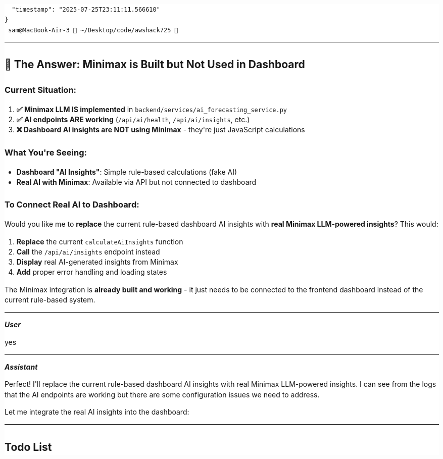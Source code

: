 ```
  "timestamp": "2025-07-25T23:11:11.566610"
}
 sam@MacBook-Air-3  ~/Desktop/code/awshack725 
```

---

## **🎯 The Answer: Minimax is Built but Not Used in Dashboard**

### **Current Situation:**

1. **✅ Minimax LLM IS implemented** in `backend/services/ai_forecasting_service.py`
2. **✅ AI endpoints ARE working** (`/api/ai/health`, `/api/ai/insights`, etc.)  
3. **❌ Dashboard AI insights are NOT using Minimax** - they're just JavaScript calculations

### **What You're Seeing:**

- **Dashboard "AI Insights"**: Simple rule-based calculations (fake AI)
- **Real AI with Minimax**: Available via API but not connected to dashboard

### **To Connect Real AI to Dashboard:**

Would you like me to **replace** the current rule-based dashboard AI insights with **real Minimax LLM-powered insights**? This would:

1. **Replace** the current `calculateAiInsights` function 
2. **Call** the `/api/ai/insights` endpoint instead
3. **Display** real AI-generated insights from Minimax
4. **Add** proper error handling and loading states

The Minimax integration is **already built and working** - it just needs to be connected to the frontend dashboard instead of the current rule-based system.

---

_**User**_

yes

---

_**Assistant**_

Perfect! I'll replace the current rule-based dashboard AI insights with real Minimax LLM-powered insights. I can see from the logs that the AI endpoints are working but there are some configuration issues we need to address.

Let me integrate the real AI insights into the dashboard:

---

## Todo List
